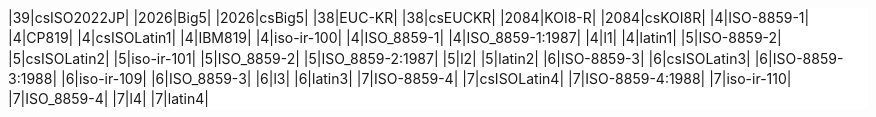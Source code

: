 |39|csISO2022JP|
|2026|Big5|
|2026|csBig5|
|38|EUC-KR|
|38|csEUCKR|
|2084|KOI8-R|
|2084|csKOI8R|
|4|ISO-8859-1|
|4|CP819|
|4|csISOLatin1|
|4|IBM819|
|4|iso-ir-100|
|4|ISO_8859-1|
|4|ISO_8859-1:1987|
|4|l1|
|4|latin1|
|5|ISO-8859-2|
|5|csISOLatin2|
|5|iso-ir-101|
|5|ISO_8859-2|
|5|ISO_8859-2:1987|
|5|l2|
|5|latin2|
|6|ISO-8859-3|
|6|csISOLatin3|
|6|ISO-8859-3:1988|
|6|iso-ir-109|
|6|ISO_8859-3|
|6|l3|
|6|latin3|
|7|ISO-8859-4|
|7|csISOLatin4|
|7|ISO-8859-4:1988|
|7|iso-ir-110|
|7|ISO_8859-4|
|7|l4|
|7|latin4|
